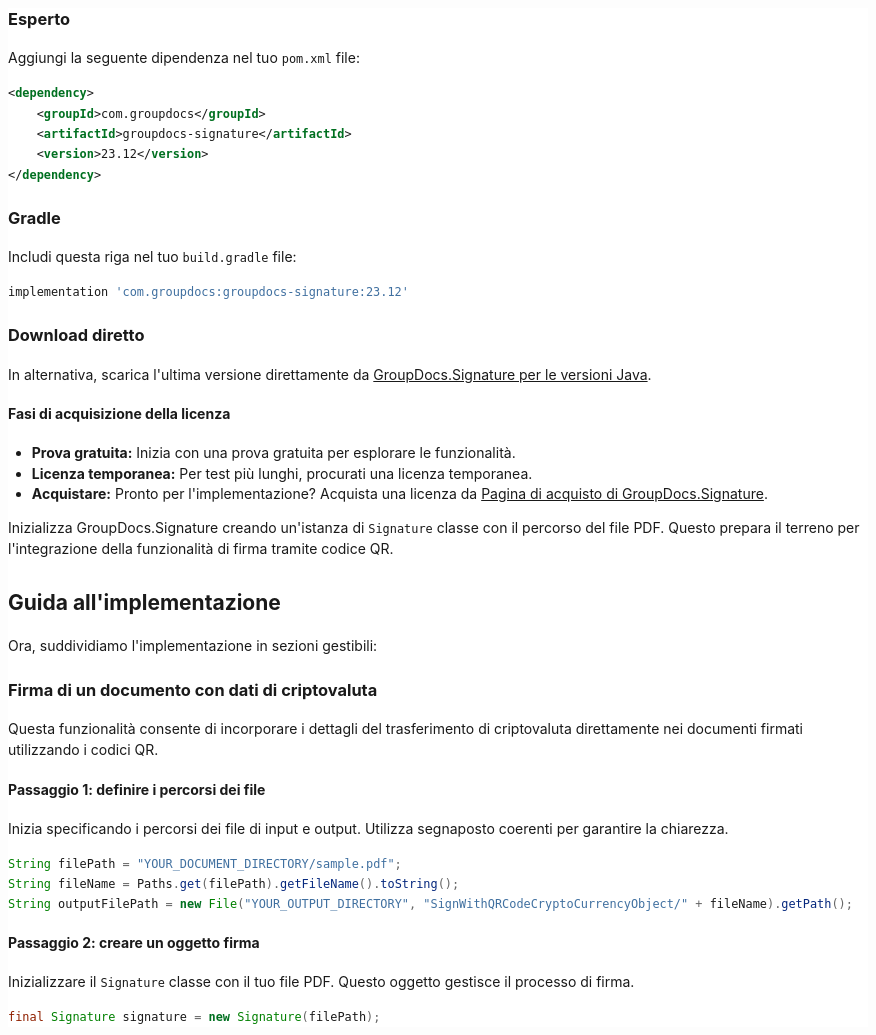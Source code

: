 ### Esperto
Aggiungi la seguente dipendenza nel tuo `pom.xml` file:
```xml
<dependency>
    <groupId>com.groupdocs</groupId>
    <artifactId>groupdocs-signature</artifactId>
    <version>23.12</version>
</dependency>
```

### Gradle
Includi questa riga nel tuo `build.gradle` file:
```gradle
implementation 'com.groupdocs:groupdocs-signature:23.12'
```

### Download diretto
In alternativa, scarica l'ultima versione direttamente da [GroupDocs.Signature per le versioni Java](https://releases.groupdocs.com/signature/java/).

#### Fasi di acquisizione della licenza
- **Prova gratuita:** Inizia con una prova gratuita per esplorare le funzionalità.
- **Licenza temporanea:** Per test più lunghi, procurati una licenza temporanea.
- **Acquistare:** Pronto per l'implementazione? Acquista una licenza da [Pagina di acquisto di GroupDocs.Signature](https://purchase.groupdocs.com/buy).

Inizializza GroupDocs.Signature creando un'istanza di `Signature` classe con il percorso del file PDF. Questo prepara il terreno per l'integrazione della funzionalità di firma tramite codice QR.

## Guida all'implementazione
Ora, suddividiamo l'implementazione in sezioni gestibili:

### Firma di un documento con dati di criptovaluta
Questa funzionalità consente di incorporare i dettagli del trasferimento di criptovaluta direttamente nei documenti firmati utilizzando i codici QR.

#### Passaggio 1: definire i percorsi dei file
Inizia specificando i percorsi dei file di input e output. Utilizza segnaposto coerenti per garantire la chiarezza.
```java
String filePath = "YOUR_DOCUMENT_DIRECTORY/sample.pdf";
String fileName = Paths.get(filePath).getFileName().toString();
String outputFilePath = new File("YOUR_OUTPUT_DIRECTORY", "SignWithQRCodeCryptoCurrencyObject/" + fileName).getPath();
```

#### Passaggio 2: creare un oggetto firma
Inizializzare il `Signature` classe con il tuo file PDF. Questo oggetto gestisce il processo di firma.
```java
final Signature signature = new Signature(filePath);
```
